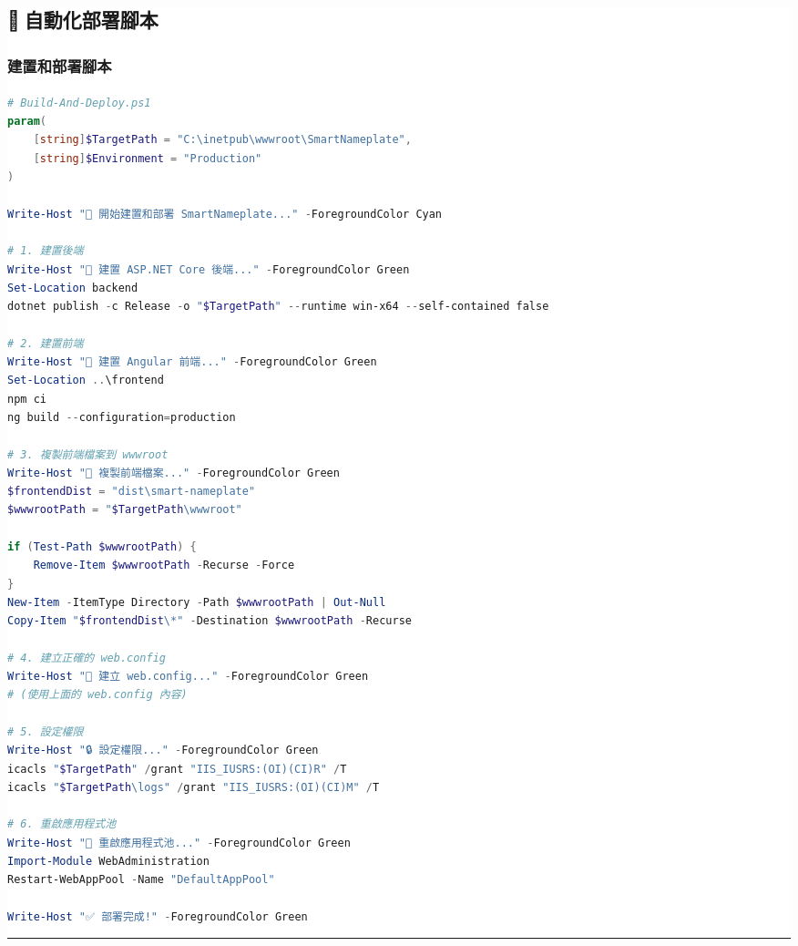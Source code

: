 
## 🚀 **自動化部署腳本**

### **建置和部署腳本**
```powershell
# Build-And-Deploy.ps1
param(
    [string]$TargetPath = "C:\inetpub\wwwroot\SmartNameplate",
    [string]$Environment = "Production"
)

Write-Host "🤖 開始建置和部署 SmartNameplate..." -ForegroundColor Cyan

# 1. 建置後端
Write-Host "🔨 建置 ASP.NET Core 後端..." -ForegroundColor Green
Set-Location backend
dotnet publish -c Release -o "$TargetPath" --runtime win-x64 --self-contained false

# 2. 建置前端
Write-Host "🔨 建置 Angular 前端..." -ForegroundColor Green
Set-Location ..\frontend
npm ci
ng build --configuration=production

# 3. 複製前端檔案到 wwwroot
Write-Host "📁 複製前端檔案..." -ForegroundColor Green
$frontendDist = "dist\smart-nameplate"
$wwwrootPath = "$TargetPath\wwwroot"

if (Test-Path $wwwrootPath) {
    Remove-Item $wwwrootPath -Recurse -Force
}
New-Item -ItemType Directory -Path $wwwrootPath | Out-Null
Copy-Item "$frontendDist\*" -Destination $wwwrootPath -Recurse

# 4. 建立正確的 web.config
Write-Host "📄 建立 web.config..." -ForegroundColor Green
# (使用上面的 web.config 內容)

# 5. 設定權限
Write-Host "🔒 設定權限..." -ForegroundColor Green
icacls "$TargetPath" /grant "IIS_IUSRS:(OI)(CI)R" /T
icacls "$TargetPath\logs" /grant "IIS_IUSRS:(OI)(CI)M" /T

# 6. 重啟應用程式池
Write-Host "🔄 重啟應用程式池..." -ForegroundColor Green
Import-Module WebAdministration
Restart-WebAppPool -Name "DefaultAppPool"

Write-Host "✅ 部署完成!" -ForegroundColor Green
```

---